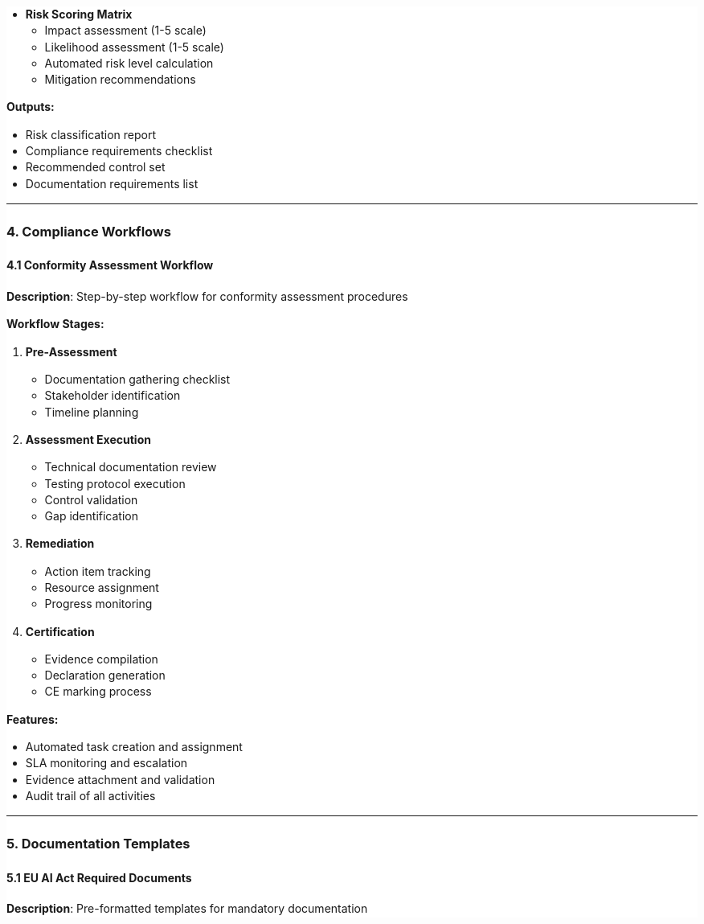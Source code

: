- **Risk Scoring Matrix**
  - Impact assessment (1-5 scale)
  - Likelihood assessment (1-5 scale)
  - Automated risk level calculation
  - Mitigation recommendations

**Outputs:**
- Risk classification report
- Compliance requirements checklist
- Recommended control set
- Documentation requirements list

---

### 4. Compliance Workflows

#### 4.1 Conformity Assessment Workflow
**Description**: Step-by-step workflow for conformity assessment procedures

**Workflow Stages:**
1. **Pre-Assessment**
   - Documentation gathering checklist
   - Stakeholder identification
   - Timeline planning
   
2. **Assessment Execution**
   - Technical documentation review
   - Testing protocol execution
   - Control validation
   - Gap identification
   
3. **Remediation**
   - Action item tracking
   - Resource assignment
   - Progress monitoring
   
4. **Certification**
   - Evidence compilation
   - Declaration generation
   - CE marking process

**Features:**
- Automated task creation and assignment
- SLA monitoring and escalation
- Evidence attachment and validation
- Audit trail of all activities

---

### 5. Documentation Templates

#### 5.1 EU AI Act Required Documents
**Description**: Pre-formatted templates for mandatory documentation
